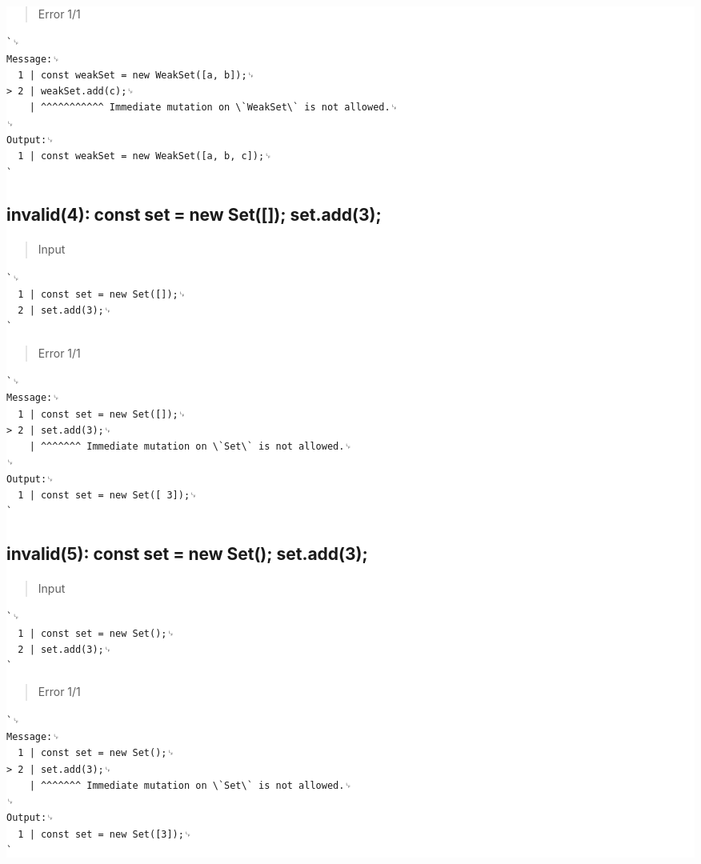 > Error 1/1

    `␊
    Message:␊
      1 | const weakSet = new WeakSet([a, b]);␊
    > 2 | weakSet.add(c);␊
        | ^^^^^^^^^^^ Immediate mutation on \`WeakSet\` is not allowed.␊
    ␊
    Output:␊
      1 | const weakSet = new WeakSet([a, b, c]);␊
    `

## invalid(4): const set = new Set([]); set.add(3);

> Input

    `␊
      1 | const set = new Set([]);␊
      2 | set.add(3);␊
    `

> Error 1/1

    `␊
    Message:␊
      1 | const set = new Set([]);␊
    > 2 | set.add(3);␊
        | ^^^^^^^ Immediate mutation on \`Set\` is not allowed.␊
    ␊
    Output:␊
      1 | const set = new Set([ 3]);␊
    `

## invalid(5): const set = new Set(); set.add(3);

> Input

    `␊
      1 | const set = new Set();␊
      2 | set.add(3);␊
    `

> Error 1/1

    `␊
    Message:␊
      1 | const set = new Set();␊
    > 2 | set.add(3);␊
        | ^^^^^^^ Immediate mutation on \`Set\` is not allowed.␊
    ␊
    Output:␊
      1 | const set = new Set([3]);␊
    `
